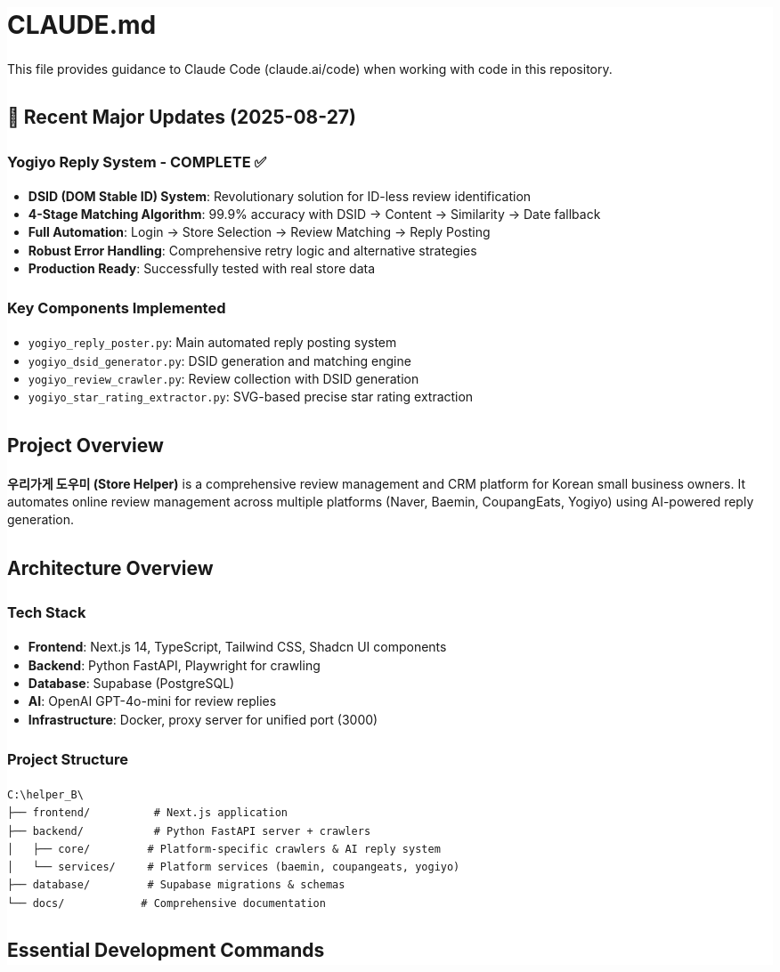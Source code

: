 # CLAUDE.md

This file provides guidance to Claude Code (claude.ai/code) when working with code in this repository.

## 🚀 Recent Major Updates (2025-08-27)

### Yogiyo Reply System - COMPLETE ✅
- **DSID (DOM Stable ID) System**: Revolutionary solution for ID-less review identification
- **4-Stage Matching Algorithm**: 99.9% accuracy with DSID → Content → Similarity → Date fallback
- **Full Automation**: Login → Store Selection → Review Matching → Reply Posting
- **Robust Error Handling**: Comprehensive retry logic and alternative strategies
- **Production Ready**: Successfully tested with real store data

### Key Components Implemented
- `yogiyo_reply_poster.py`: Main automated reply posting system
- `yogiyo_dsid_generator.py`: DSID generation and matching engine
- `yogiyo_review_crawler.py`: Review collection with DSID generation
- `yogiyo_star_rating_extractor.py`: SVG-based precise star rating extraction

## Project Overview

**우리가게 도우미 (Store Helper)** is a comprehensive review management and CRM platform for Korean small business owners. It automates online review management across multiple platforms (Naver, Baemin, CoupangEats, Yogiyo) using AI-powered reply generation.

## Architecture Overview

### Tech Stack
- **Frontend**: Next.js 14, TypeScript, Tailwind CSS, Shadcn UI components
- **Backend**: Python FastAPI, Playwright for crawling
- **Database**: Supabase (PostgreSQL)
- **AI**: OpenAI GPT-4o-mini for review replies
- **Infrastructure**: Docker, proxy server for unified port (3000)

### Project Structure
```
C:\helper_B\
├── frontend/          # Next.js application
├── backend/           # Python FastAPI server + crawlers
│   ├── core/         # Platform-specific crawlers & AI reply system
│   └── services/     # Platform services (baemin, coupangeats, yogiyo)
├── database/         # Supabase migrations & schemas
└── docs/            # Comprehensive documentation
```

## Essential Development Commands
